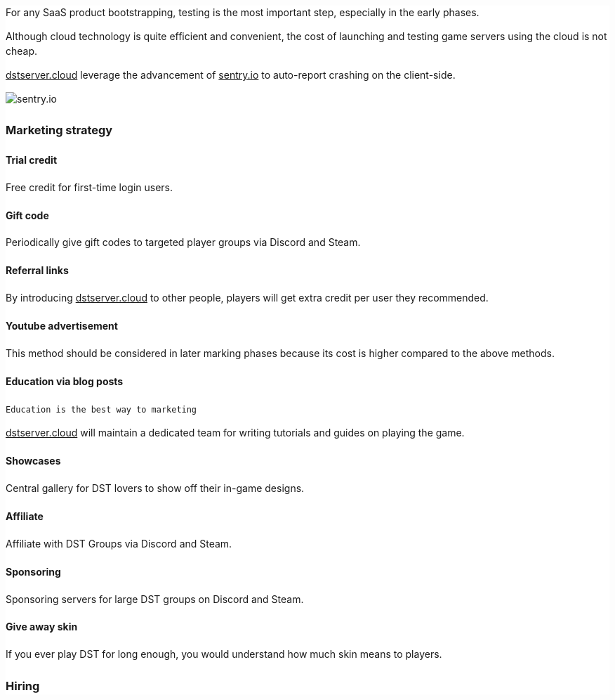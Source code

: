 For any SaaS product bootstrapping, testing is the most important step, especially in the early phases.

Although cloud technology is quite efficient and convenient, the cost of launching and testing game servers using the cloud is not cheap.

[dstserver.cloud](https://dstserver.cloud) leverage the advancement of [sentry.io](https://sentry.io/) to auto-report crashing on the client-side.

![sentry.io](https://killbill.io/wp-content/uploads/2022/05/sentry-wordmark-dark-400x119-1.png)

### Marketing strategy

#### Trial credit

Free credit for first-time login users.

#### Gift code

Periodically give gift codes to targeted player groups via Discord and Steam.

#### Referral links

By introducing [dstserver.cloud](https://dstserver.cloud) to other people, players will get extra credit per user they recommended.

#### Youtube advertisement

This method should be considered in later marking phases because its cost is higher compared to the above methods.

#### Education via blog posts

```
Education is the best way to marketing
```

[dstserver.cloud](https://dstserver.cloud) will maintain a dedicated team for writing tutorials and guides on playing the game.

#### Showcases

Central gallery for DST lovers to show off their in-game designs.

#### Affiliate

Affiliate with DST Groups via Discord and Steam.

#### Sponsoring

Sponsoring servers for large DST groups on Discord and Steam.

#### Give away skin

If you ever play DST for long enough, you would understand how much skin means to players.

### Hiring
